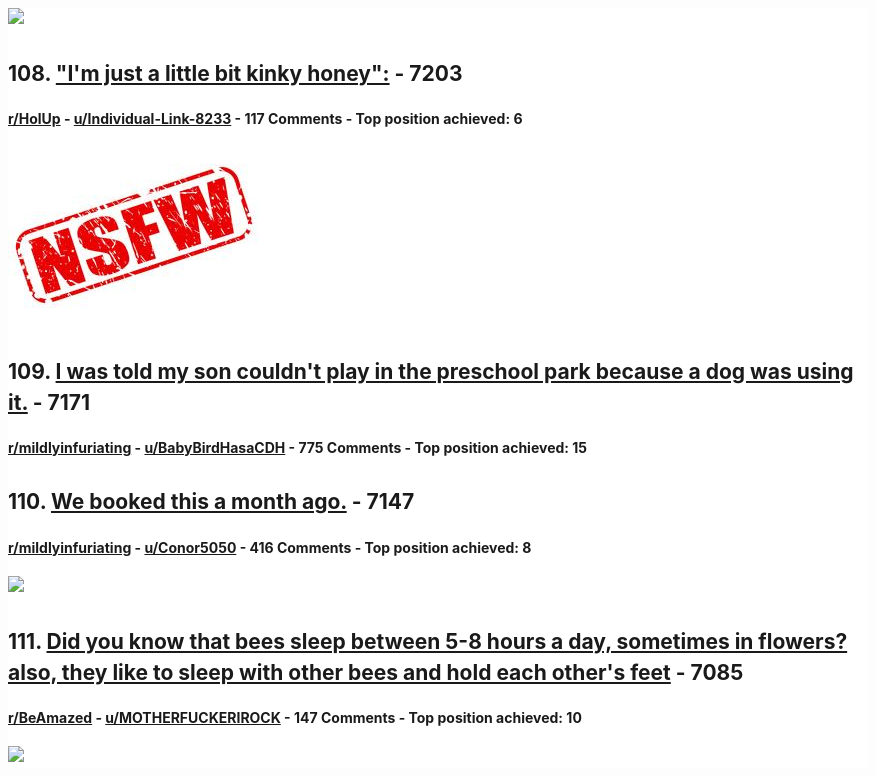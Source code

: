 <a href="https://www.reddit.com/gallery/1cxjc0i"><img src="https://b.thumbs.redditmedia.com/344KxEFZhwYufDRtB9QKZaSHwJYlfbDdOf2aKeXVJ-I.jpg"></img></a>

## 108. ["I'm just a little bit kinky honey":](http://reddit.com/r/HolUp/comments/1cx5h9b/im_just_a_little_bit_kinky_honey/) - 7203
#### [r/HolUp](http://reddit.com/r/HolUp) - [u/Individual-Link-8233](http://reddit.com/u/Individual-Link-8233) - 117 Comments - Top position achieved: 6

<a href="https://v.redd.it/cjrpl6ctkr1d1"><img src="https://github.com/mgerb/top-of-reddit/raw/master/nsfw.jpg"></img></a>

## 109. [I was told my son couldn't play in the preschool park because a dog was using it.](http://reddit.com/r/mildlyinfuriating/comments/1cxjpjh/i_was_told_my_son_couldnt_play_in_the_preschool/) - 7171
#### [r/mildlyinfuriating](http://reddit.com/r/mildlyinfuriating) - [u/BabyBirdHasaCDH](http://reddit.com/u/BabyBirdHasaCDH) - 775 Comments - Top position achieved: 15

## 110. [We booked this a month ago.](http://reddit.com/r/mildlyinfuriating/comments/1cxmdza/we_booked_this_a_month_ago/) - 7147
#### [r/mildlyinfuriating](http://reddit.com/r/mildlyinfuriating) - [u/Conor5050](http://reddit.com/u/Conor5050) - 416 Comments - Top position achieved: 8

<a href="https://i.redd.it/w6nxwpqe9v1d1.jpeg"><img src="https://b.thumbs.redditmedia.com/X5yYsiiRAKab25Zfsz4thXTOopyBHmvSM8KQYNmwmQQ.jpg"></img></a>

## 111. [Did you know that bees sleep between 5-8 hours a day, sometimes in flowers? also, they like to sleep with other bees and hold each other's feet](http://reddit.com/r/BeAmazed/comments/1cxlp9j/did_you_know_that_bees_sleep_between_58_hours_a/) - 7085
#### [r/BeAmazed](http://reddit.com/r/BeAmazed) - [u/MOTHERFUCKERIROCK](http://reddit.com/u/MOTHERFUCKERIROCK) - 147 Comments - Top position achieved: 10

<a href="https://i.redd.it/rn9g1nhe3v1d1.jpeg"><img src="https://b.thumbs.redditmedia.com/iw4KosxjyTPMm1haJsQolabU5fmzhEzm2qGxxvH_Jbs.jpg"></img></a>
